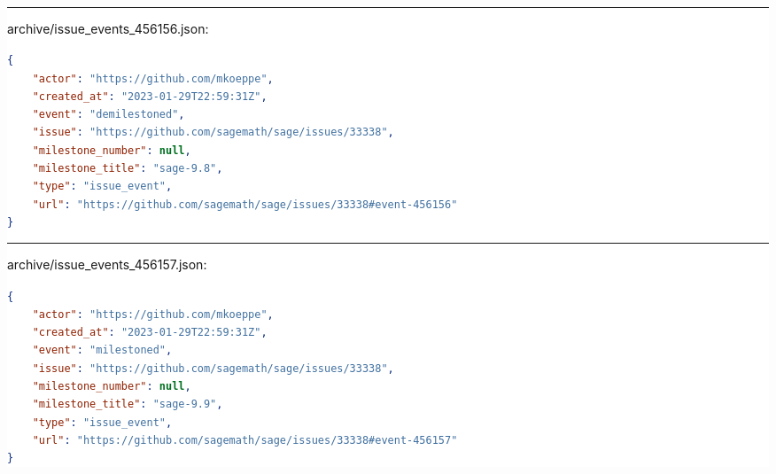 


---

archive/issue_events_456156.json:
```json
{
    "actor": "https://github.com/mkoeppe",
    "created_at": "2023-01-29T22:59:31Z",
    "event": "demilestoned",
    "issue": "https://github.com/sagemath/sage/issues/33338",
    "milestone_number": null,
    "milestone_title": "sage-9.8",
    "type": "issue_event",
    "url": "https://github.com/sagemath/sage/issues/33338#event-456156"
}
```



---

archive/issue_events_456157.json:
```json
{
    "actor": "https://github.com/mkoeppe",
    "created_at": "2023-01-29T22:59:31Z",
    "event": "milestoned",
    "issue": "https://github.com/sagemath/sage/issues/33338",
    "milestone_number": null,
    "milestone_title": "sage-9.9",
    "type": "issue_event",
    "url": "https://github.com/sagemath/sage/issues/33338#event-456157"
}
```
